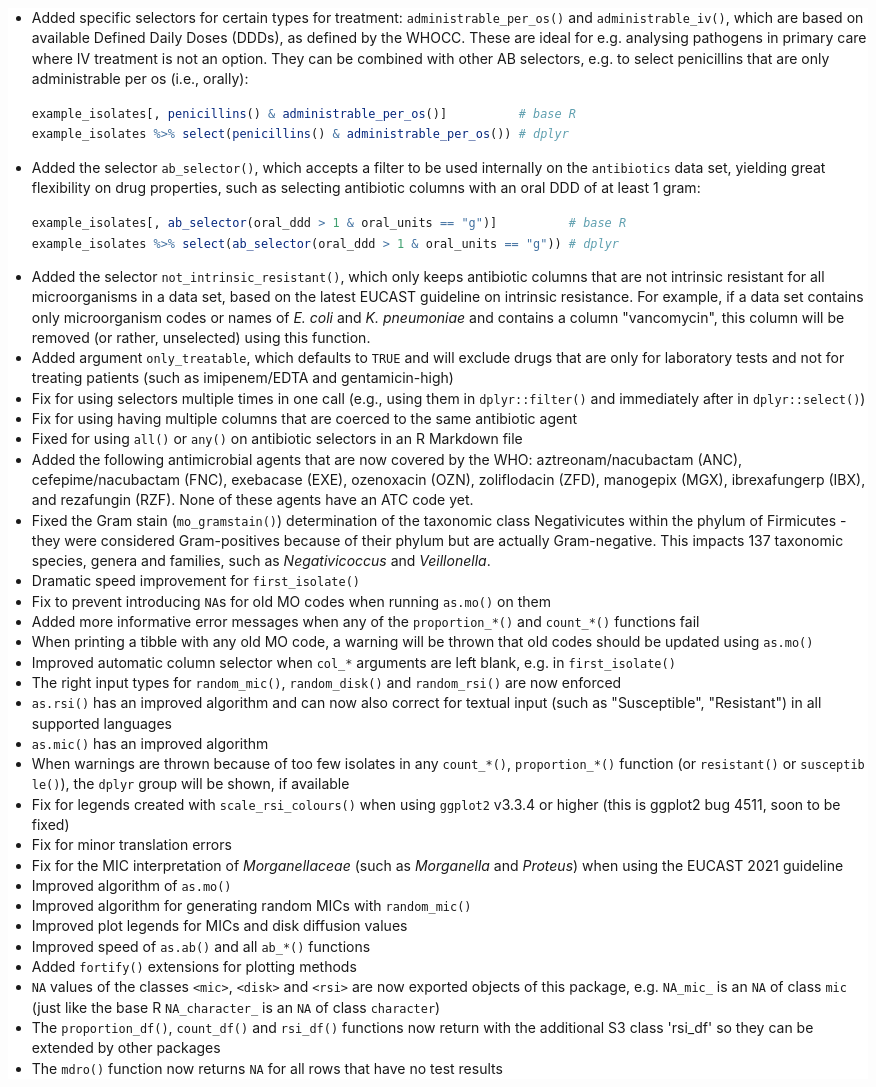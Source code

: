   * Added specific selectors for certain types for treatment: `administrable_per_os()` and `administrable_iv()`, which are based on available Defined Daily Doses (DDDs), as defined by the WHOCC. These are ideal for e.g. analysing pathogens in primary care where IV treatment is not an option. They can be combined with other AB selectors, e.g. to select penicillins that are only administrable per os (i.e., orally):
    ```r
    example_isolates[, penicillins() & administrable_per_os()]          # base R
    example_isolates %>% select(penicillins() & administrable_per_os()) # dplyr
    ```
  * Added the selector `ab_selector()`, which accepts a filter to be used internally on the `antibiotics` data set, yielding great flexibility on drug properties, such as selecting antibiotic columns with an oral DDD of at least 1 gram:
    ```r
    example_isolates[, ab_selector(oral_ddd > 1 & oral_units == "g")]          # base R
    example_isolates %>% select(ab_selector(oral_ddd > 1 & oral_units == "g")) # dplyr
    ```
  * Added the selector `not_intrinsic_resistant()`, which only keeps antibiotic columns that are not intrinsic resistant for all microorganisms in a data set, based on the latest EUCAST guideline on intrinsic resistance. For example, if a data set contains only microorganism codes or names of *E. coli* and *K. pneumoniae* and contains a column "vancomycin", this column will be removed (or rather, unselected) using this function.
  * Added argument `only_treatable`, which defaults to `TRUE` and will exclude drugs that are only for laboratory tests and not for treating patients (such as imipenem/EDTA and gentamicin-high)
  * Fix for using selectors multiple times in one call (e.g., using them in `dplyr::filter()` and immediately after in `dplyr::select()`)
  * Fix for using having multiple columns that are coerced to the same antibiotic agent
  * Fixed for using `all()` or `any()` on antibiotic selectors in an R Markdown file
* Added the following antimicrobial agents that are now covered by the WHO: aztreonam/nacubactam (ANC), cefepime/nacubactam (FNC), exebacase (EXE), ozenoxacin (OZN), zoliflodacin (ZFD), manogepix (MGX), ibrexafungerp (IBX), and rezafungin (RZF). None of these agents have an ATC code yet.
* Fixed the Gram stain (`mo_gramstain()`) determination of the taxonomic class Negativicutes within the phylum of Firmicutes - they were considered Gram-positives because of their phylum but are actually Gram-negative. This impacts 137 taxonomic species, genera and families, such as *Negativicoccus* and *Veillonella*.
* Dramatic speed improvement for `first_isolate()`
* Fix to prevent introducing `NA`s for old MO codes when running `as.mo()` on them
* Added more informative error messages when any of the `proportion_*()` and `count_*()` functions fail
* When printing a tibble with any old MO code, a warning will be thrown that old codes should be updated using `as.mo()`
* Improved automatic column selector when `col_*` arguments are left blank, e.g. in `first_isolate()`
* The right input types for `random_mic()`, `random_disk()` and `random_rsi()` are now enforced
* `as.rsi()` has an improved algorithm and can now also correct for textual input (such as "Susceptible", "Resistant") in all supported languages
* `as.mic()` has an improved algorithm
* When warnings are thrown because of too few isolates in any `count_*()`, `proportion_*()` function (or `resistant()` or `susceptible()`), the `dplyr` group will be shown, if available
* Fix for legends created with `scale_rsi_colours()` when using `ggplot2` v3.3.4 or higher (this is ggplot2 bug 4511, soon to be fixed)
* Fix for minor translation errors
* Fix for the MIC interpretation of *Morganellaceae* (such as *Morganella* and *Proteus*) when using the EUCAST 2021 guideline
* Improved algorithm of `as.mo()`
* Improved algorithm for generating random MICs with `random_mic()`
* Improved plot legends for MICs and disk diffusion values
* Improved speed of `as.ab()` and all `ab_*()` functions
* Added `fortify()` extensions for plotting methods
* `NA` values of the classes `<mic>`, `<disk>` and `<rsi>` are now exported objects of this package, e.g. `NA_mic_` is an `NA` of class `mic` (just like the base R `NA_character_` is an `NA` of class `character`)
* The `proportion_df()`, `count_df()` and `rsi_df()` functions now return with the additional S3 class 'rsi_df' so they can be extended by other packages
* The `mdro()` function now returns `NA` for all rows that have no test results